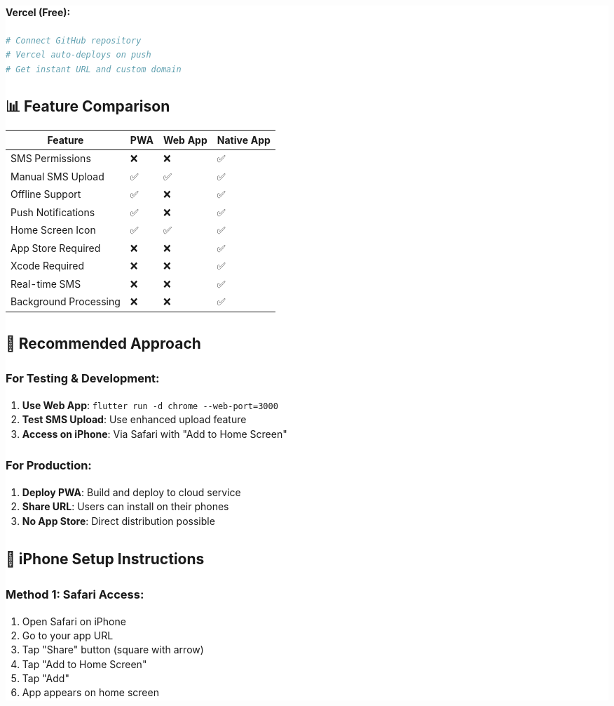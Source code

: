 #### **Vercel (Free)**:
```bash
# Connect GitHub repository
# Vercel auto-deploys on push
# Get instant URL and custom domain
```

## 📊 **Feature Comparison**

| Feature | PWA | Web App | Native App |
|---------|-----|---------|------------|
| SMS Permissions | ❌ | ❌ | ✅ |
| Manual SMS Upload | ✅ | ✅ | ✅ |
| Offline Support | ✅ | ❌ | ✅ |
| Push Notifications | ✅ | ❌ | ✅ |
| Home Screen Icon | ✅ | ✅ | ✅ |
| App Store Required | ❌ | ❌ | ✅ |
| Xcode Required | ❌ | ❌ | ✅ |
| Real-time SMS | ❌ | ❌ | ✅ |
| Background Processing | ❌ | ❌ | ✅ |

## 🎯 **Recommended Approach**

### **For Testing & Development**:
1. **Use Web App**: `flutter run -d chrome --web-port=3000`
2. **Test SMS Upload**: Use enhanced upload feature
3. **Access on iPhone**: Via Safari with "Add to Home Screen"

### **For Production**:
1. **Deploy PWA**: Build and deploy to cloud service
2. **Share URL**: Users can install on their phones
3. **No App Store**: Direct distribution possible

## 📱 **iPhone Setup Instructions**

### **Method 1: Safari Access**:
1. Open Safari on iPhone
2. Go to your app URL
3. Tap "Share" button (square with arrow)
4. Tap "Add to Home Screen"
5. Tap "Add"
6. App appears on home screen
